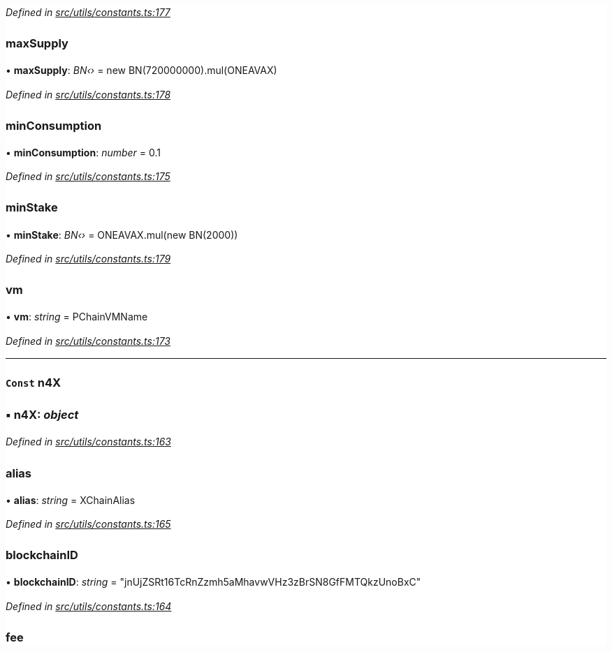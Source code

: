 *Defined in [src/utils/constants.ts:177](https://github.com/ava-labs/avalanche.js/blob/a2feb77/src/utils/constants.ts#L177)*

###  maxSupply

• **maxSupply**: *BN‹›* = new BN(720000000).mul(ONEAVAX)

*Defined in [src/utils/constants.ts:178](https://github.com/ava-labs/avalanche.js/blob/a2feb77/src/utils/constants.ts#L178)*

###  minConsumption

• **minConsumption**: *number* = 0.1

*Defined in [src/utils/constants.ts:175](https://github.com/ava-labs/avalanche.js/blob/a2feb77/src/utils/constants.ts#L175)*

###  minStake

• **minStake**: *BN‹›* = ONEAVAX.mul(new BN(2000))

*Defined in [src/utils/constants.ts:179](https://github.com/ava-labs/avalanche.js/blob/a2feb77/src/utils/constants.ts#L179)*

###  vm

• **vm**: *string* = PChainVMName

*Defined in [src/utils/constants.ts:173](https://github.com/ava-labs/avalanche.js/blob/a2feb77/src/utils/constants.ts#L173)*

___

### `Const` n4X

### ▪ **n4X**: *object*

*Defined in [src/utils/constants.ts:163](https://github.com/ava-labs/avalanche.js/blob/a2feb77/src/utils/constants.ts#L163)*

###  alias

• **alias**: *string* = XChainAlias

*Defined in [src/utils/constants.ts:165](https://github.com/ava-labs/avalanche.js/blob/a2feb77/src/utils/constants.ts#L165)*

###  blockchainID

• **blockchainID**: *string* = "jnUjZSRt16TcRnZzmh5aMhavwVHz3zBrSN8GfFMTQkzUnoBxC"

*Defined in [src/utils/constants.ts:164](https://github.com/ava-labs/avalanche.js/blob/a2feb77/src/utils/constants.ts#L164)*

###  fee
